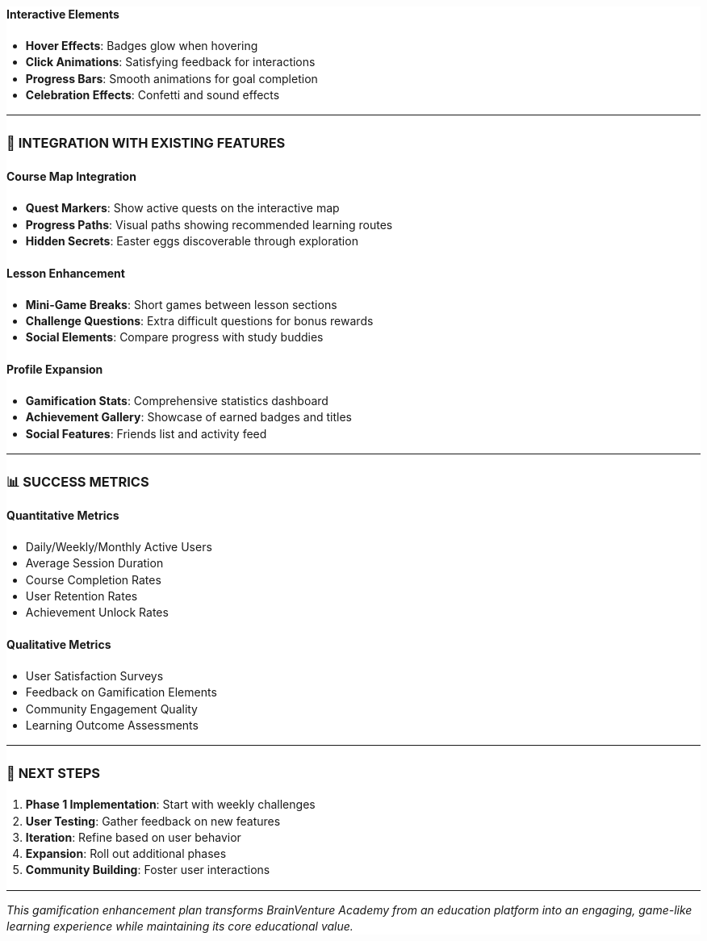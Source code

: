 #### **Interactive Elements**
- **Hover Effects**: Badges glow when hovering
- **Click Animations**: Satisfying feedback for interactions
- **Progress Bars**: Smooth animations for goal completion
- **Celebration Effects**: Confetti and sound effects

---

### 🔧 **INTEGRATION WITH EXISTING FEATURES**

#### **Course Map Integration**
- **Quest Markers**: Show active quests on the interactive map
- **Progress Paths**: Visual paths showing recommended learning routes
- **Hidden Secrets**: Easter eggs discoverable through exploration

#### **Lesson Enhancement**
- **Mini-Game Breaks**: Short games between lesson sections
- **Challenge Questions**: Extra difficult questions for bonus rewards
- **Social Elements**: Compare progress with study buddies

#### **Profile Expansion**
- **Gamification Stats**: Comprehensive statistics dashboard
- **Achievement Gallery**: Showcase of earned badges and titles
- **Social Features**: Friends list and activity feed

---

### 📊 **SUCCESS METRICS**

#### **Quantitative Metrics**
- Daily/Weekly/Monthly Active Users
- Average Session Duration
- Course Completion Rates
- User Retention Rates
- Achievement Unlock Rates

#### **Qualitative Metrics**
- User Satisfaction Surveys
- Feedback on Gamification Elements
- Community Engagement Quality
- Learning Outcome Assessments

---

### 🚀 **NEXT STEPS**

1. **Phase 1 Implementation**: Start with weekly challenges
2. **User Testing**: Gather feedback on new features
3. **Iteration**: Refine based on user behavior
4. **Expansion**: Roll out additional phases
5. **Community Building**: Foster user interactions

---

*This gamification enhancement plan transforms BrainVenture Academy from an education platform into an engaging, game-like learning experience while maintaining its core educational value.*
